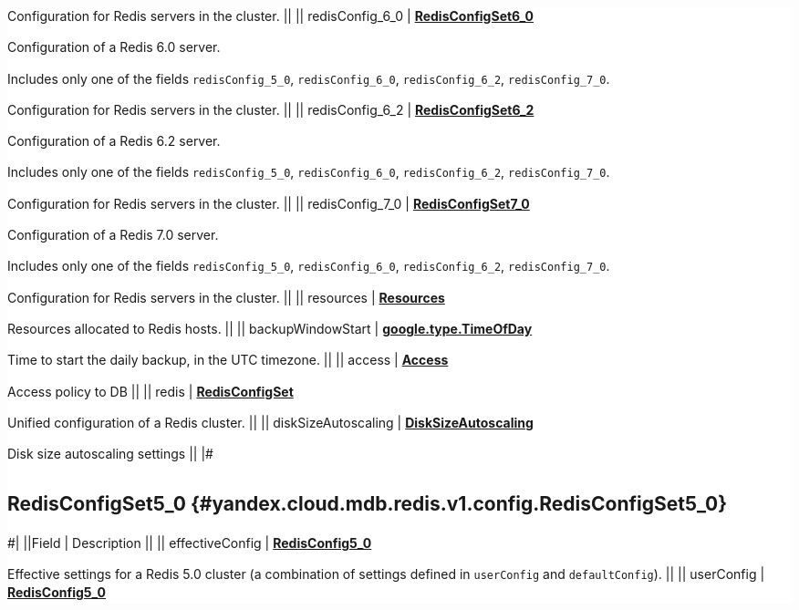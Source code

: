 Configuration for Redis servers in the cluster. ||
|| redisConfig_6_0 | **[RedisConfigSet6_0](#yandex.cloud.mdb.redis.v1.config.RedisConfigSet6_0)**

Configuration of a Redis 6.0 server.

Includes only one of the fields `redisConfig_5_0`, `redisConfig_6_0`, `redisConfig_6_2`, `redisConfig_7_0`.

Configuration for Redis servers in the cluster. ||
|| redisConfig_6_2 | **[RedisConfigSet6_2](#yandex.cloud.mdb.redis.v1.config.RedisConfigSet6_2)**

Configuration of a Redis 6.2 server.

Includes only one of the fields `redisConfig_5_0`, `redisConfig_6_0`, `redisConfig_6_2`, `redisConfig_7_0`.

Configuration for Redis servers in the cluster. ||
|| redisConfig_7_0 | **[RedisConfigSet7_0](#yandex.cloud.mdb.redis.v1.config.RedisConfigSet7_0)**

Configuration of a Redis 7.0 server.

Includes only one of the fields `redisConfig_5_0`, `redisConfig_6_0`, `redisConfig_6_2`, `redisConfig_7_0`.

Configuration for Redis servers in the cluster. ||
|| resources | **[Resources](#yandex.cloud.mdb.redis.v1.Resources)**

Resources allocated to Redis hosts. ||
|| backupWindowStart | **[google.type.TimeOfDay](https://github.com/googleapis/googleapis/blob/master/google/type/timeofday.proto)**

Time to start the daily backup, in the UTC timezone. ||
|| access | **[Access](#yandex.cloud.mdb.redis.v1.Access)**

Access policy to DB ||
|| redis | **[RedisConfigSet](#yandex.cloud.mdb.redis.v1.config.RedisConfigSet)**

Unified configuration of a Redis cluster. ||
|| diskSizeAutoscaling | **[DiskSizeAutoscaling](#yandex.cloud.mdb.redis.v1.DiskSizeAutoscaling)**

Disk size autoscaling settings ||
|#

## RedisConfigSet5_0 {#yandex.cloud.mdb.redis.v1.config.RedisConfigSet5_0}

#|
||Field | Description ||
|| effectiveConfig | **[RedisConfig5_0](#yandex.cloud.mdb.redis.v1.config.RedisConfig5_0)**

Effective settings for a Redis 5.0 cluster (a combination of settings
defined in `userConfig` and `defaultConfig`). ||
|| userConfig | **[RedisConfig5_0](#yandex.cloud.mdb.redis.v1.config.RedisConfig5_0)**

